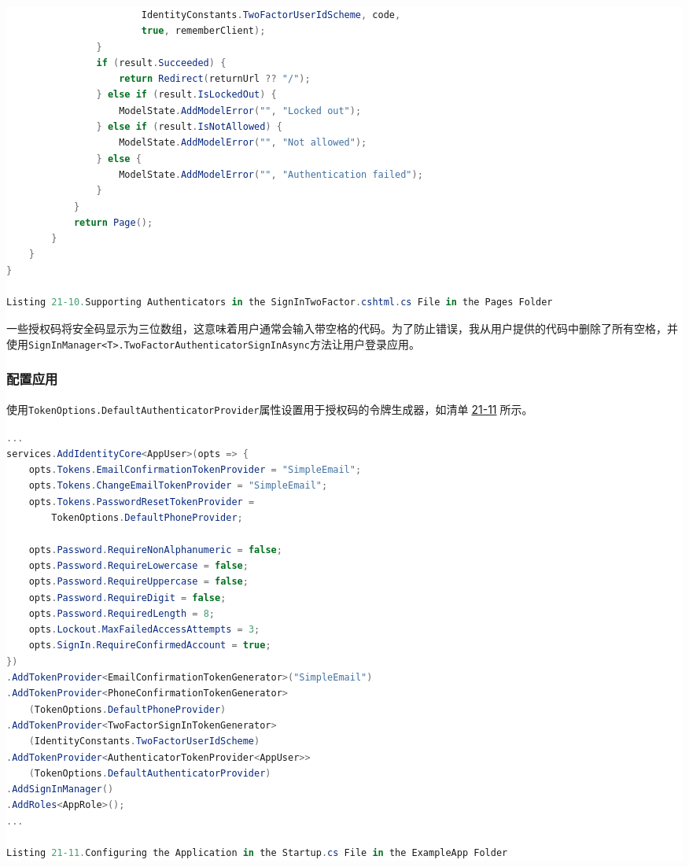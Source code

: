 ```cs
                        IdentityConstants.TwoFactorUserIdScheme, code,
                        true, rememberClient);
                }
                if (result.Succeeded) {
                    return Redirect(returnUrl ?? "/");
                } else if (result.IsLockedOut) {
                    ModelState.AddModelError("", "Locked out");
                } else if (result.IsNotAllowed) {
                    ModelState.AddModelError("", "Not allowed");
                } else {
                    ModelState.AddModelError("", "Authentication failed");
                }
            }
            return Page();
        }
    }
}

Listing 21-10.Supporting Authenticators in the SignInTwoFactor.cshtml.cs File in the Pages Folder

```

一些授权码将安全码显示为三位数组，这意味着用户通常会输入带空格的代码。为了防止错误，我从用户提供的代码中删除了所有空格，并使用`SignInManager<T>.TwoFactorAuthenticatorSignInAsync`方法让用户登录应用。

### 配置应用

使用`TokenOptions.DefaultAuthenticatorProvider`属性设置用于授权码的令牌生成器，如清单 [21-11](#PC11) 所示。

```cs
...
services.AddIdentityCore<AppUser>(opts => {
    opts.Tokens.EmailConfirmationTokenProvider = "SimpleEmail";
    opts.Tokens.ChangeEmailTokenProvider = "SimpleEmail";
    opts.Tokens.PasswordResetTokenProvider =
        TokenOptions.DefaultPhoneProvider;

    opts.Password.RequireNonAlphanumeric = false;
    opts.Password.RequireLowercase = false;
    opts.Password.RequireUppercase = false;
    opts.Password.RequireDigit = false;
    opts.Password.RequiredLength = 8;
    opts.Lockout.MaxFailedAccessAttempts = 3;
    opts.SignIn.RequireConfirmedAccount = true;
})
.AddTokenProvider<EmailConfirmationTokenGenerator>("SimpleEmail")
.AddTokenProvider<PhoneConfirmationTokenGenerator>
    (TokenOptions.DefaultPhoneProvider)
.AddTokenProvider<TwoFactorSignInTokenGenerator>
    (IdentityConstants.TwoFactorUserIdScheme)
.AddTokenProvider<AuthenticatorTokenProvider<AppUser>>
    (TokenOptions.DefaultAuthenticatorProvider)
.AddSignInManager()
.AddRoles<AppRole>();
...

Listing 21-11.Configuring the Application in the Startup.cs File in the ExampleApp Folder

```
